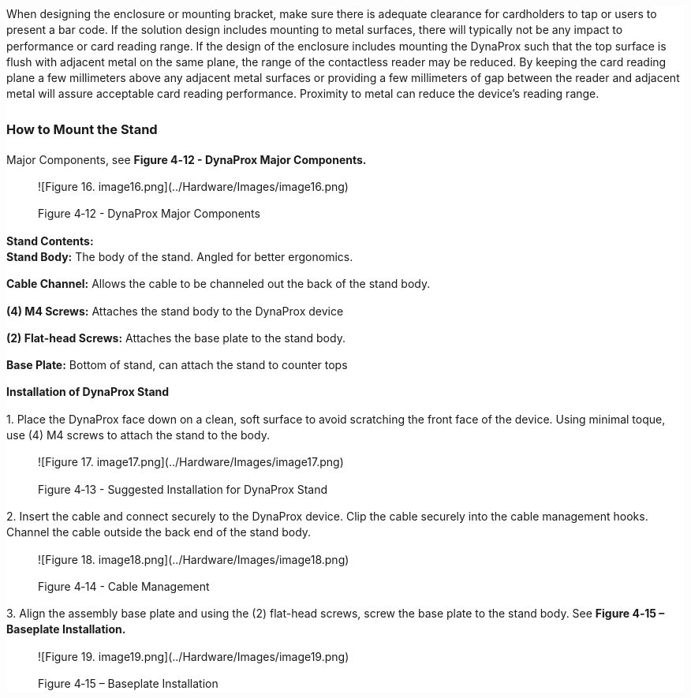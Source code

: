 When designing the enclosure or mounting bracket, make sure there is adequate clearance for cardholders to tap or users to present a bar code. If the solution design includes mounting to metal surfaces, there will typically not be any impact to performance or card reading range. If the design of the enclosure includes mounting the DynaProx such that the top surface is flush with adjacent metal on the same plane, the range of the contactless reader may be reduced. By keeping the card reading plane a few millimeters above any adjacent metal surfaces or providing a few millimeters of gap between the reader and adjacent metal will assure acceptable card reading performance. Proximity to metal can reduce the device’s reading range.

### How to Mount the Stand

Major Components, see **Figure 4‑12 - DynaProx Major Components.**

<figure>
![Figure 16. image16.png](../Hardware/Images/image16.png)
<figcaption><p>Figure 4‑12 - DynaProx Major Components</p></figcaption>
</figure>

**Stand Contents:**  
**Stand Body:** The body of the stand. Angled for better ergonomics.

**Cable Channel:** Allows the cable to be channeled out the back of the stand body.

**(4) M4 Screws:** Attaches the stand body to the DynaProx device

**(2) Flat-head Screws:** Attaches the base plate to the stand body.

**Base Plate:** Bottom of stand, can attach the stand to counter tops

**Installation of DynaProx Stand**

1\. Place the DynaProx face down on a clean, soft surface to avoid scratching the front face of the device. Using minimal toque, use (4) M4 screws to attach the stand to the body.

<figure>
![Figure 17. image17.png](../Hardware/Images/image17.png)
<figcaption><p>Figure 4‑13 - Suggested Installation for DynaProx Stand</p></figcaption>
</figure>

2\. Insert the cable and connect securely to the DynaProx device. Clip the cable securely into the cable management hooks. Channel the cable outside the back end of the stand body.

<figure>
![Figure 18. image18.png](../Hardware/Images/image18.png)
<figcaption><p>Figure 4‑14 - Cable Management</p></figcaption>
</figure>

3\. Align the assembly base plate and using the (2) flat-head screws, screw the base plate to the stand body. See **Figure 4‑15 – Baseplate Installation.**

<figure>
![Figure 19. image19.png](../Hardware/Images/image19.png)
<figcaption><p>Figure 4‑15 – Baseplate Installation</p></figcaption>
</figure>
